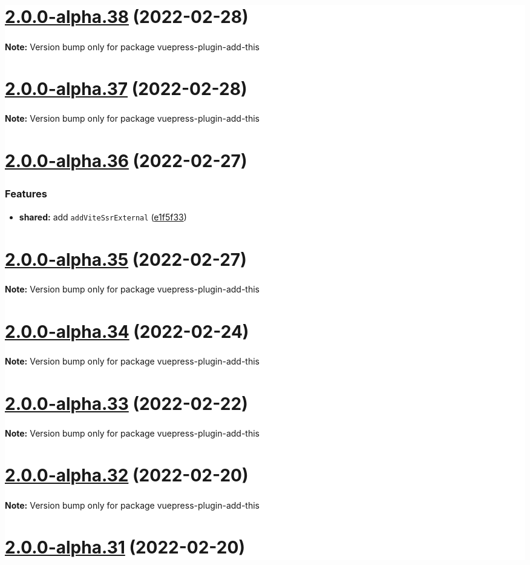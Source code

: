 # [2.0.0-alpha.38](https://github.com/vuepress-theme-hope/vuepress-theme-hope/compare/v2.0.0-alpha.37...v2.0.0-alpha.38) (2022-02-28)

**Note:** Version bump only for package vuepress-plugin-add-this

# [2.0.0-alpha.37](https://github.com/vuepress-theme-hope/vuepress-theme-hope/compare/v2.0.0-alpha.36...v2.0.0-alpha.37) (2022-02-28)

**Note:** Version bump only for package vuepress-plugin-add-this

# [2.0.0-alpha.36](https://github.com/vuepress-theme-hope/vuepress-theme-hope/compare/v2.0.0-alpha.35...v2.0.0-alpha.36) (2022-02-27)

### Features

- **shared:** add `addViteSsrExternal` ([e1f5f33](https://github.com/vuepress-theme-hope/vuepress-theme-hope/commit/e1f5f33c8e024dfbe47ba0714179e61be1daa80d))

# [2.0.0-alpha.35](https://github.com/vuepress-theme-hope/vuepress-theme-hope/compare/v2.0.0-alpha.34...v2.0.0-alpha.35) (2022-02-27)

**Note:** Version bump only for package vuepress-plugin-add-this

# [2.0.0-alpha.34](https://github.com/vuepress-theme-hope/vuepress-theme-hope/compare/v2.0.0-alpha.33...v2.0.0-alpha.34) (2022-02-24)

**Note:** Version bump only for package vuepress-plugin-add-this

# [2.0.0-alpha.33](https://github.com/vuepress-theme-hope/vuepress-theme-hope/compare/v2.0.0-alpha.32...v2.0.0-alpha.33) (2022-02-22)

**Note:** Version bump only for package vuepress-plugin-add-this

# [2.0.0-alpha.32](https://github.com/vuepress-theme-hope/vuepress-theme-hope/compare/v2.0.0-alpha.31...v2.0.0-alpha.32) (2022-02-20)

**Note:** Version bump only for package vuepress-plugin-add-this

# [2.0.0-alpha.31](https://github.com/vuepress-theme-hope/vuepress-theme-hope/compare/v2.0.0-alpha.30...v2.0.0-alpha.31) (2022-02-20)
